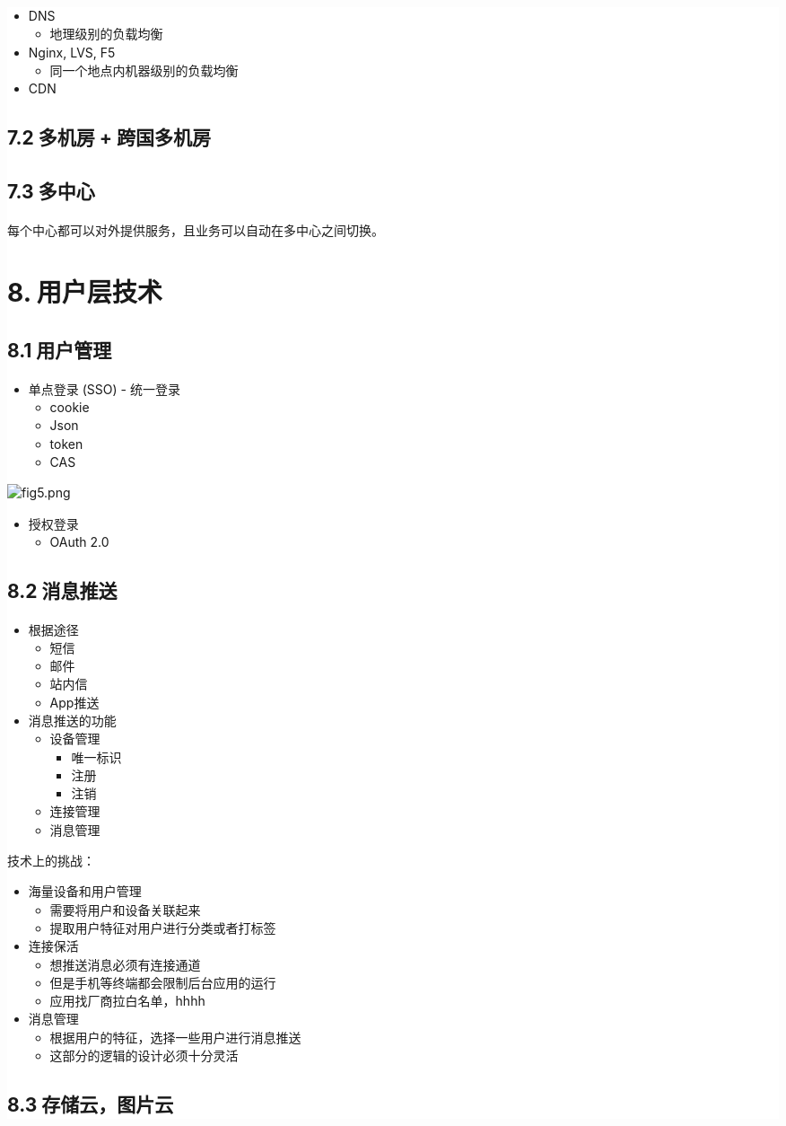 + DNS
    + 地理级别的负载均衡 
+ Nginx, LVS, F5 
    +  同一个地点内机器级别的负载均衡
+ CDN
## 7.2 多机房 + 跨国多机房
## 7.3 多中心

每个中心都可以对外提供服务，且业务可以自动在多中心之间切换。

# 8. 用户层技术

## 8.1 用户管理

+ 单点登录 (SSO) - 统一登录
    + cookie
    + Json
    + token 
    + CAS 

![fig5.png](https://i.loli.net/2020/02/04/y9ScKCkWZvTomLY.png)

+ 授权登录
    + OAuth 2.0

## 8.2 消息推送

+ 根据途径
    + 短信
    + 邮件
    + 站内信
    + App推送
+ 消息推送的功能
    +  设备管理
        + 唯一标识
        + 注册
        + 注销
    + 连接管理
    + 消息管理

技术上的挑战：
+ 海量设备和用户管理
    + 需要将用户和设备关联起来
    + 提取用户特征对用户进行分类或者打标签
+ 连接保活
    + 想推送消息必须有连接通道
    + 但是手机等终端都会限制后台应用的运行
    + 应用找厂商拉白名单，hhhh
+ 消息管理
    + 根据用户的特征，选择一些用户进行消息推送
    + 这部分的逻辑的设计必须十分灵活
## 8.3 存储云，图片云
